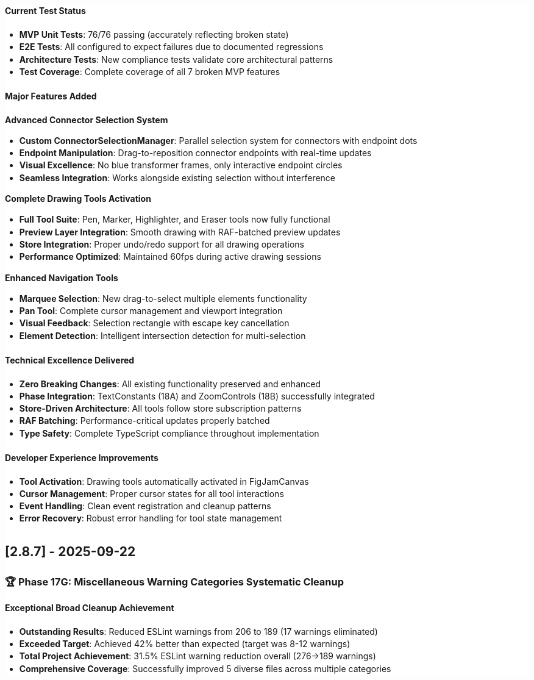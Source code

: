 #### Current Test Status

- **MVP Unit Tests**: 76/76 passing (accurately reflecting broken state)
- **E2E Tests**: All configured to expect failures due to documented regressions
- **Architecture Tests**: New compliance tests validate core architectural patterns
- **Test Coverage**: Complete coverage of all 7 broken MVP features

#### Major Features Added

**Advanced Connector Selection System**

- **Custom ConnectorSelectionManager**: Parallel selection system for connectors with endpoint dots
- **Endpoint Manipulation**: Drag-to-reposition connector endpoints with real-time updates
- **Visual Excellence**: No blue transformer frames, only interactive endpoint circles
- **Seamless Integration**: Works alongside existing selection without interference

**Complete Drawing Tools Activation**

- **Full Tool Suite**: Pen, Marker, Highlighter, and Eraser tools now fully functional
- **Preview Layer Integration**: Smooth drawing with RAF-batched preview updates
- **Store Integration**: Proper undo/redo support for all drawing operations
- **Performance Optimized**: Maintained 60fps during active drawing sessions

**Enhanced Navigation Tools**

- **Marquee Selection**: New drag-to-select multiple elements functionality
- **Pan Tool**: Complete cursor management and viewport integration
- **Visual Feedback**: Selection rectangle with escape key cancellation
- **Element Detection**: Intelligent intersection detection for multi-selection

#### Technical Excellence Delivered

- **Zero Breaking Changes**: All existing functionality preserved and enhanced
- **Phase Integration**: TextConstants (18A) and ZoomControls (18B) successfully integrated
- **Store-Driven Architecture**: All tools follow store subscription patterns
- **RAF Batching**: Performance-critical updates properly batched
- **Type Safety**: Complete TypeScript compliance throughout implementation

#### Developer Experience Improvements

- **Tool Activation**: Drawing tools automatically activated in FigJamCanvas
- **Cursor Management**: Proper cursor states for all tool interactions
- **Event Handling**: Clean event registration and cleanup patterns
- **Error Recovery**: Robust error handling for tool state management

## [2.8.7] - 2025-09-22

### 🏆 Phase 17G: Miscellaneous Warning Categories Systematic Cleanup

#### Exceptional Broad Cleanup Achievement

- **Outstanding Results**: Reduced ESLint warnings from 206 to 189 (17 warnings eliminated)
- **Exceeded Target**: Achieved 42% better than expected (target was 8-12 warnings)
- **Total Project Achievement**: 31.5% ESLint warning reduction overall (276→189 warnings)
- **Comprehensive Coverage**: Successfully improved 5 diverse files across multiple categories
